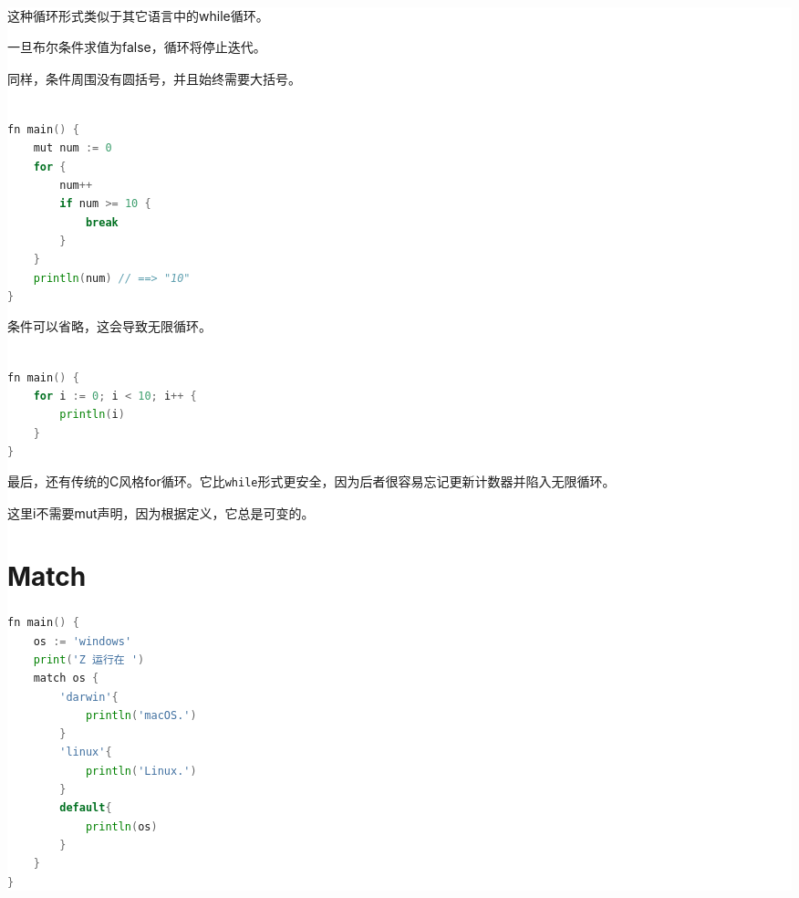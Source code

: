 

这种循环形式类似于其它语言中的while循环。

一旦布尔条件求值为false，循环将停止迭代。

同样，条件周围没有圆括号，并且始终需要大括号。

```go

fn main() {
    mut num := 0
    for {
        num++
        if num >= 10 {
            break 
        } 
    }
    println(num) // ==> "10" 
}

```



条件可以省略，这会导致无限循环。

```go

fn main() {
    for i := 0; i < 10; i++ {
        println(i)
    }
}

```



最后，还有传统的C风格for循环。它比`while`形式更安全，因为后者很容易忘记更新计数器并陷入无限循环。

这里i不需要mut声明，因为根据定义，它总是可变的。

# Match

```go
fn main() {
    os := 'windows' 
    print('Z 运行在 ')
    match os {
    	'darwin'{
        	println('macOS.')
        }
    	'linux'{
        	println('Linux.')
        }
    	default{
        	println(os) 
        }
    }
}

```

